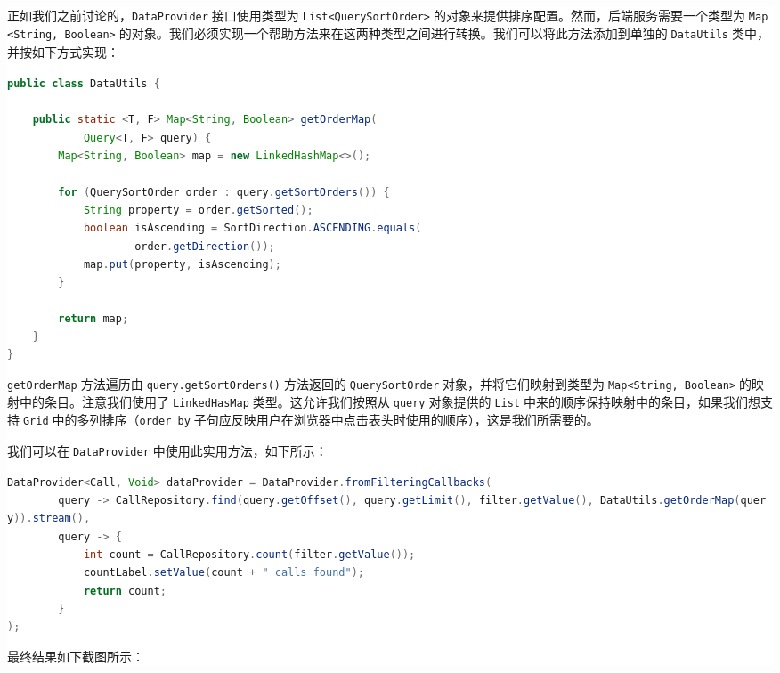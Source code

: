 正如我们之前讨论的，`DataProvider` 接口使用类型为 `List<QuerySortOrder>` 的对象来提供排序配置。然而，后端服务需要一个类型为 `Map<String, Boolean>` 的对象。我们必须实现一个帮助方法来在这两种类型之间进行转换。我们可以将此方法添加到单独的 `DataUtils` 类中，并按如下方式实现：

```java
public class DataUtils {

    public static <T, F> Map<String, Boolean> getOrderMap(
            Query<T, F> query) {
        Map<String, Boolean> map = new LinkedHashMap<>();

        for (QuerySortOrder order : query.getSortOrders()) {
            String property = order.getSorted();
            boolean isAscending = SortDirection.ASCENDING.equals(
                    order.getDirection());
            map.put(property, isAscending);
        }

        return map;
    }
}
```

`getOrderMap` 方法遍历由 `query.getSortOrders()` 方法返回的 `QuerySortOrder` 对象，并将它们映射到类型为 `Map<String, Boolean>` 的映射中的条目。注意我们使用了 `LinkedHasMap` 类型。这允许我们按照从 `query` 对象提供的 `List` 中来的顺序保持映射中的条目，如果我们想支持 `Grid` 中的多列排序（`order by` 子句应反映用户在浏览器中点击表头时使用的顺序），这是我们所需要的。

我们可以在 `DataProvider` 中使用此实用方法，如下所示：

```java
DataProvider<Call, Void> dataProvider = DataProvider.fromFilteringCallbacks(
        query -> CallRepository.find(query.getOffset(), query.getLimit(), filter.getValue(), DataUtils.getOrderMap(query)).stream(),
        query -> {
            int count = CallRepository.count(filter.getValue());
            countLabel.setValue(count + " calls found");
            return count;
        }
);

```

最终结果如下截图所示：
